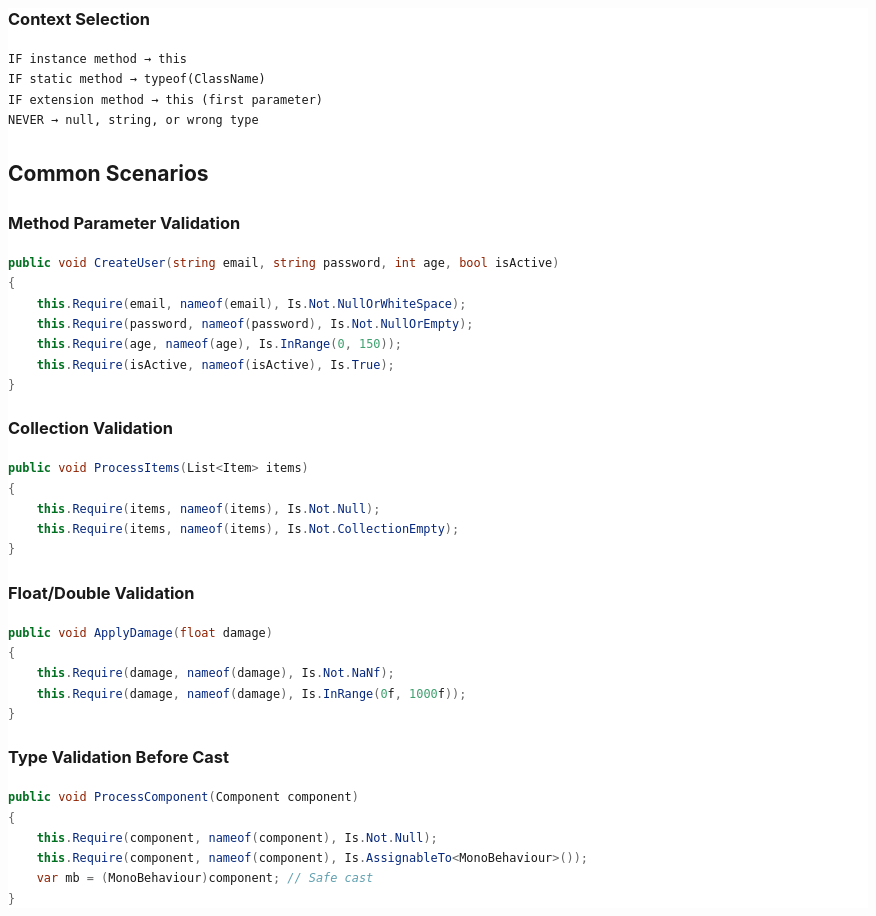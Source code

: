 ### Context Selection

```
IF instance method → this
IF static method → typeof(ClassName)
IF extension method → this (first parameter)
NEVER → null, string, or wrong type
```

## Common Scenarios

### Method Parameter Validation

```csharp
public void CreateUser(string email, string password, int age, bool isActive)
{
    this.Require(email, nameof(email), Is.Not.NullOrWhiteSpace);
    this.Require(password, nameof(password), Is.Not.NullOrEmpty);
    this.Require(age, nameof(age), Is.InRange(0, 150));
    this.Require(isActive, nameof(isActive), Is.True);
}
```

### Collection Validation

```csharp
public void ProcessItems(List<Item> items)
{
    this.Require(items, nameof(items), Is.Not.Null);
    this.Require(items, nameof(items), Is.Not.CollectionEmpty);
}
```

### Float/Double Validation

```csharp
public void ApplyDamage(float damage)
{
    this.Require(damage, nameof(damage), Is.Not.NaNf);
    this.Require(damage, nameof(damage), Is.InRange(0f, 1000f));
}
```

### Type Validation Before Cast

```csharp
public void ProcessComponent(Component component)
{
    this.Require(component, nameof(component), Is.Not.Null);
    this.Require(component, nameof(component), Is.AssignableTo<MonoBehaviour>());
    var mb = (MonoBehaviour)component; // Safe cast
}
```
